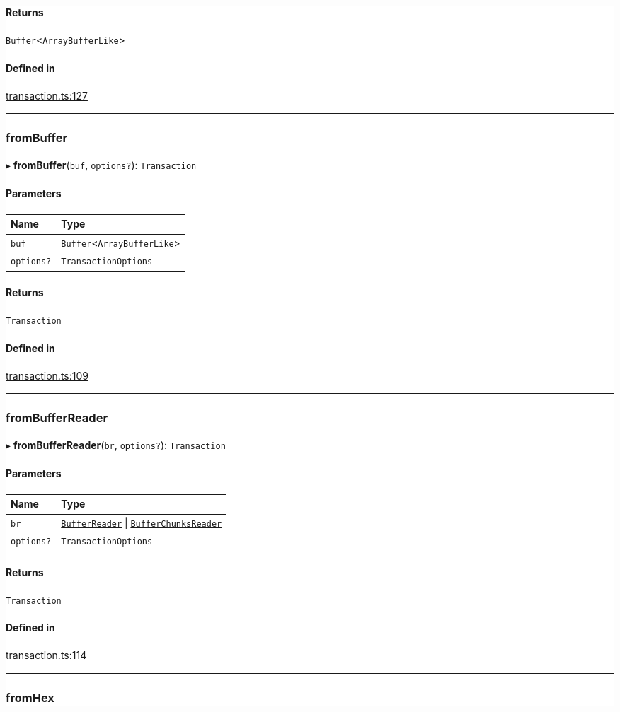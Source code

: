#### Returns

`Buffer`\<`ArrayBufferLike`\>

#### Defined in

[transaction.ts:127](https://github.com/samooth/grs-minimal/blob/master/src/transaction.ts#L127)

___

### fromBuffer

▸ **fromBuffer**(`buf`, `options?`): [`Transaction`](Transaction.md)

#### Parameters

| Name | Type |
| :------ | :------ |
| `buf` | `Buffer`\<`ArrayBufferLike`\> |
| `options?` | `TransactionOptions` |

#### Returns

[`Transaction`](Transaction.md)

#### Defined in

[transaction.ts:109](https://github.com/samooth/grs-minimal/blob/master/src/transaction.ts#L109)

___

### fromBufferReader

▸ **fromBufferReader**(`br`, `options?`): [`Transaction`](Transaction.md)

#### Parameters

| Name | Type |
| :------ | :------ |
| `br` | [`BufferReader`](utils.BufferReader.md) \| [`BufferChunksReader`](utils.BufferChunksReader.md) |
| `options?` | `TransactionOptions` |

#### Returns

[`Transaction`](Transaction.md)

#### Defined in

[transaction.ts:114](https://github.com/samooth/grs-minimal/blob/master/src/transaction.ts#L114)

___

### fromHex
